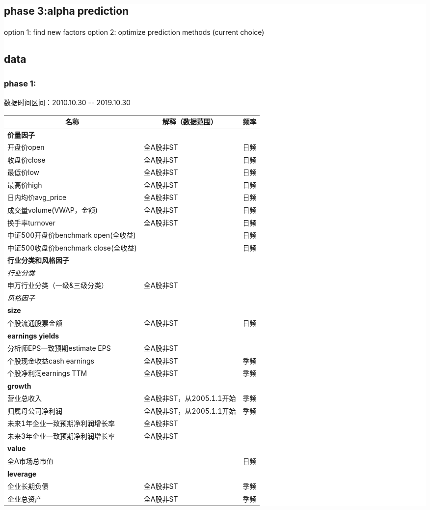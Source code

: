 ## phase 3:alpha prediction
option 1: find new factors
option 2: optimize prediction methods (current choice)

## data

### phase 1:
数据时间区间：2010.10.30 -- 2019.10.30

| 名称                                 | 解释（数据范围）          | 频率 |
| ------------------------------------ | ------------------------- | ---- |
| **价量因子**                         |                           |      |
| 开盘价open                           | 全A股非ST                 | 日频 |
| 收盘价close                          | 全A股非ST                 | 日频 |
| 最低价low                            | 全A股非ST                 | 日频 |
| 最高价high                           | 全A股非ST                 | 日频 |
| 日内均价avg_price                    | 全A股非ST                 | 日频 |
| 成交量volume(VWAP，金额)             | 全A股非ST                 | 日频 |
| 换手率turnover                       | 全A股非ST                 | 日频 |
| 中证500开盘价benchmark open(全收益)  |                           | 日频 |
| 中证500收盘价benchmark close(全收益) |                           | 日频 |
| **行业分类和风格因子**               |                           |      |
| *行业分类*                           |                           |      |
| 申万行业分类（一级&三级分类）        | 全A股非ST                 |      |
| *风格因子*                           |                           |      |
| **size**                             |                           |      |
| 个股流通股票金额                     | 全A股非ST                 | 日频 |
| **earnings yields**                  |                           |      |
| 分析师EPS一致预期estimate EPS        | 全A股非ST                 |      |
| 个股现金收益cash earnings            | 全A股非ST                 | 季频 |
| 个股净利润earnings TTM               | 全A股非ST                 | 季频 |
| **growth**                           |                           |      |
| 营业总收入                           | 全A股非ST，从2005.1.1开始 | 季频 |
| 归属母公司净利润                     | 全A股非ST，从2005.1.1开始 | 季频 |
| 未来1年企业一致预期净利润增长率      | 全A股非ST                 |      |
| 未来3年企业一致预期净利润增长率      | 全A股非ST                 |      |
| **value**                            |                           |      |
| 全A市场总市值                        |                           | 日频 |
| **leverage**                         |                           |      |
| 企业长期负债                         | 全A股非ST                 | 季频 |
| 企业总资产                           | 全A股非ST                 | 季频 |